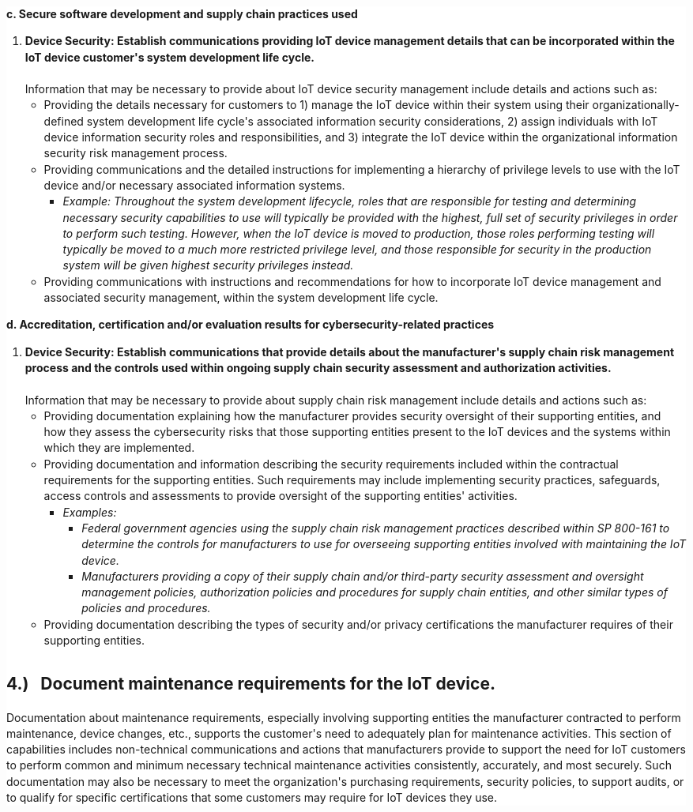  **c. Secure software development and supply chain practices used**<br/>
  1. **Device Security: Establish communications providing IoT device management details that can be incorporated within the IoT device customer&#39;s system development life cycle.**<br/><br/>
   Information that may be necessary to provide about IoT device security management include details and actions such as:
     - Providing the details necessary for customers to 1) manage the IoT device within their system using their organizationally-defined system development life cycle&#39;s associated information security considerations, 2) assign individuals with IoT device information security roles and responsibilities, and 3) integrate the IoT device within the organizational information security risk management process.
     - Providing communications and the detailed instructions for implementing a hierarchy of privilege levels to use with the IoT device and/or necessary associated information systems.
       - _Example: Throughout the system development lifecycle, roles that are responsible for testing and determining necessary security capabilities to use will typically be provided with the highest, full set of security privileges in order to perform such testing. However, when the IoT device is moved to production, those roles performing testing will typically be moved to a much more restricted privilege level, and those responsible for security in the production system will be given highest security privileges instead._
     - Providing communications with instructions and recommendations for how to incorporate IoT device management and associated security management, within the system development life cycle.

 **d. Accreditation, certification and/or evaluation results for cybersecurity-related practices**<br/>
   1. **Device Security: Establish communications that provide details about the manufacturer&#39;s supply chain risk management process and the controls used within ongoing supply chain security assessment and authorization activities.**<br/><br/>
    Information that may be necessary to provide about supply chain risk management include details and actions such as:
      - Providing documentation explaining how the manufacturer provides security oversight of their supporting entities, and how they assess the cybersecurity risks that those supporting entities present to the IoT devices and the systems within which they are implemented.
      - Providing documentation and information describing the security requirements included within the contractual requirements for the supporting entities. Such requirements may include implementing security practices, safeguards, access controls and assessments to provide oversight of the supporting entities&#39; activities.
        - _Examples:_
          - _Federal government agencies using the supply chain risk management practices described within SP 800-161 to determine the controls for manufacturers to use for overseeing supporting entities involved with maintaining the IoT device._
          - _Manufacturers providing a copy of their supply chain and/or third-party security assessment and oversight management policies, authorization policies and procedures for supply chain entities, and other similar types of policies and procedures._
      - Providing documentation describing the types of security and/or privacy certifications the manufacturer requires of their supporting entities.

## 4.) &nbsp;&nbsp;Document maintenance requirements for the IoT device.<br/>
 Documentation about maintenance requirements, especially involving supporting entities the manufacturer contracted to perform maintenance, device changes, etc., supports the customer&#39;s need to adequately plan for maintenance activities. This section of capabilities includes non-technical communications and actions that manufacturers provide to support the need for IoT customers to perform common and minimum necessary technical maintenance activities consistently, accurately, and most securely. Such documentation may also be necessary to meet the organization&#39;s purchasing requirements, security policies, to support audits, or to qualify for specific certifications that some customers may require for IoT devices they use.
